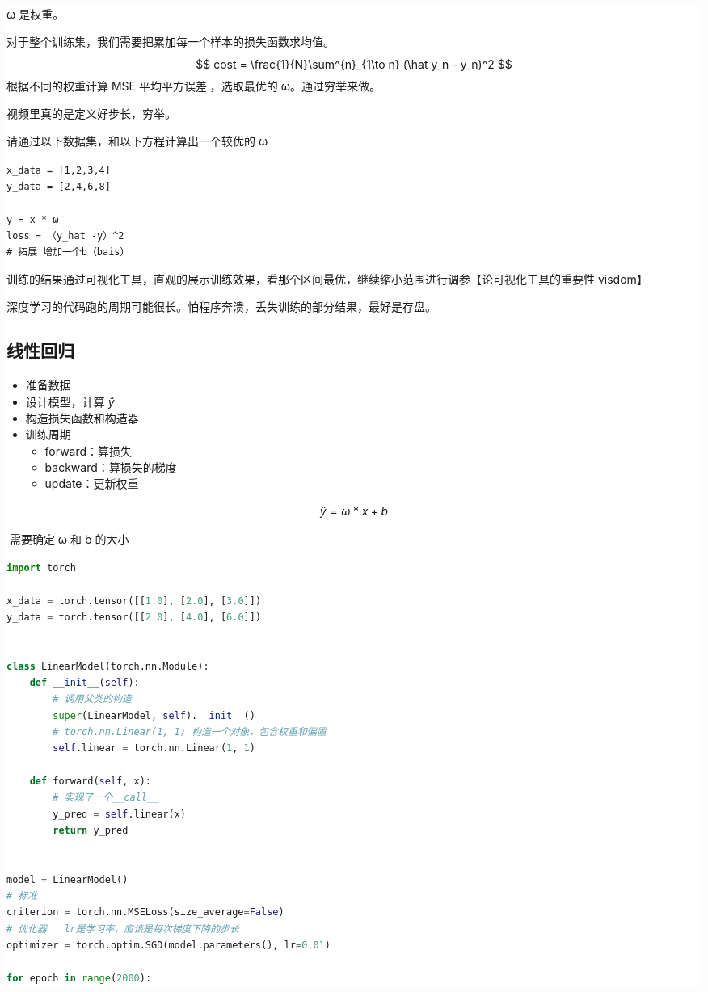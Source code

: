 ω 是权重。

对于整个训练集，我们需要把累加每一个样本的损失函数求均值。
$$
cost = \frac{1}{N}\sum^{n}_{1\to n} (\hat y_n - y_n)^2
$$
根据不同的权重计算 MSE 平均平方误差 ，选取最优的 ω。通过穷举来做。

视频里真的是定义好步长，穷举。

请通过以下数据集，和以下方程计算出一个较优的 ω

```shell
x_data = [1,2,3,4]
y_data = [2,4,6,8]

y = x * ω
loss = （y_hat -y）^2
# 拓展 增加一个b（bais）
```

训练的结果通过可视化工具，直观的展示训练效果，看那个区间最优，继续缩小范围进行调参【论可视化工具的重要性 visdom】

深度学习的代码跑的周期可能很长。怕程序奔溃，丢失训练的部分结果，最好是存盘。

## 线性回归

- 准备数据
- 设计模型，计算 $\hat y$
- 构造损失函数和构造器
- 训练周期
  - forward：算损失
  - backward：算损失的梯度
  - update：更新权重

$$
\hat y = ω*x + b
$$

​		需要确定 ω 和 b 的大小

```python
import torch

x_data = torch.tensor([[1.0], [2.0], [3.0]])
y_data = torch.tensor([[2.0], [4.0], [6.0]])


class LinearModel(torch.nn.Module):
    def __init__(self):
        # 调用父类的构造
        super(LinearModel, self).__init__()
        # torch.nn.Linear(1, 1) 构造一个对象，包含权重和偏置
        self.linear = torch.nn.Linear(1, 1)

    def forward(self, x):
        # 实现了一个__call__
        y_pred = self.linear(x)
        return y_pred


model = LinearModel()
# 标准
criterion = torch.nn.MSELoss(size_average=False)
# 优化器   lr是学习率，应该是每次梯度下降的步长
optimizer = torch.optim.SGD(model.parameters(), lr=0.01)

for epoch in range(2000):
```